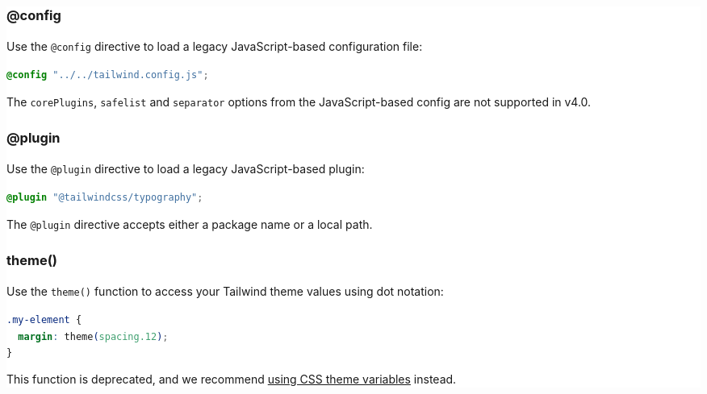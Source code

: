 ### @config

Use the `@config` directive to load a legacy JavaScript-based configuration file:

```css
@config "../../tailwind.config.js";
```

The `corePlugins`, `safelist` and `separator` options from the JavaScript-based config are not supported in v4.0.

### @plugin

Use the `@plugin` directive to load a legacy JavaScript-based plugin:

```css
@plugin "@tailwindcss/typography";
```

The `@plugin` directive accepts either a package name or a local path.

### theme()

Use the `theme()` function to access your Tailwind theme values using dot notation:

```css
.my-element {
  margin: theme(spacing.12);
}
```

This function is deprecated, and we recommend [using CSS theme variables](https://tailwindcss.com/docs/theme#using-your-theme-variables) instead.
